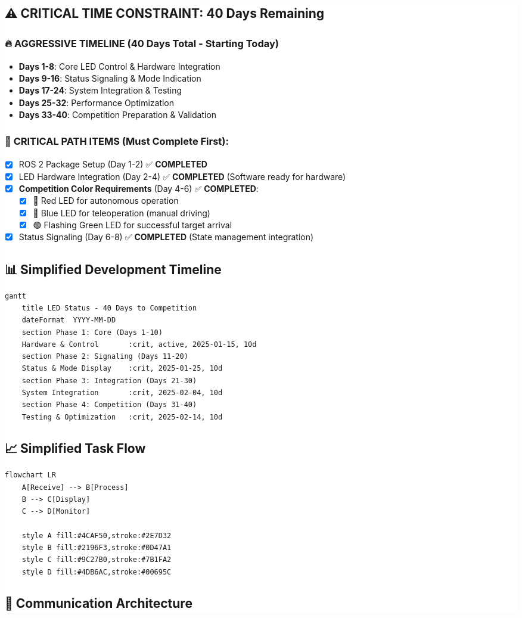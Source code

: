 ## ⚠️ **CRITICAL TIME CONSTRAINT: 40 Days Remaining**

### 🔥 **AGGRESSIVE TIMELINE** (40 Days Total - Starting Today)
- **Days 1-8**: Core LED Control & Hardware Integration
- **Days 9-16**: Status Signaling & Mode Indication
- **Days 17-24**: System Integration & Testing
- **Days 25-32**: Performance Optimization
- **Days 33-40**: Competition Preparation & Validation

### 🚨 **CRITICAL PATH ITEMS** (Must Complete First):
- [x] ROS 2 Package Setup (Day 1-2) ✅ **COMPLETED**
- [x] LED Hardware Integration (Day 2-4) ✅ **COMPLETED** (Software ready for hardware)
- [x] **Competition Color Requirements** (Day 4-6) ✅ **COMPLETED**:
  - [x] 🔴 Red LED for autonomous operation
  - [x] 🔵 Blue LED for teleoperation (manual driving)
  - [x] 🟢 Flashing Green LED for successful target arrival
- [x] Status Signaling (Day 6-8) ✅ **COMPLETED** (State management integration)

## 📊 **Simplified Development Timeline**

```mermaid
gantt
    title LED Status - 40 Days to Competition
    dateFormat  YYYY-MM-DD
    section Phase 1: Core (Days 1-10)
    Hardware & Control       :crit, active, 2025-01-15, 10d
    section Phase 2: Signaling (Days 11-20)
    Status & Mode Display    :crit, 2025-01-25, 10d
    section Phase 3: Integration (Days 21-30)
    System Integration       :crit, 2025-02-04, 10d
    section Phase 4: Competition (Days 31-40)
    Testing & Optimization   :crit, 2025-02-14, 10d
```

## 📈 **Simplified Task Flow**

```mermaid
flowchart LR
    A[Receive] --> B[Process]
    B --> C[Display]
    C --> D[Monitor]

    style A fill:#4CAF50,stroke:#2E7D32
    style B fill:#2196F3,stroke:#0D47A1
    style C fill:#9C27B0,stroke:#7B1FA2
    style D fill:#4DB6AC,stroke:#00695C
```

## 🔗 Communication Architecture

